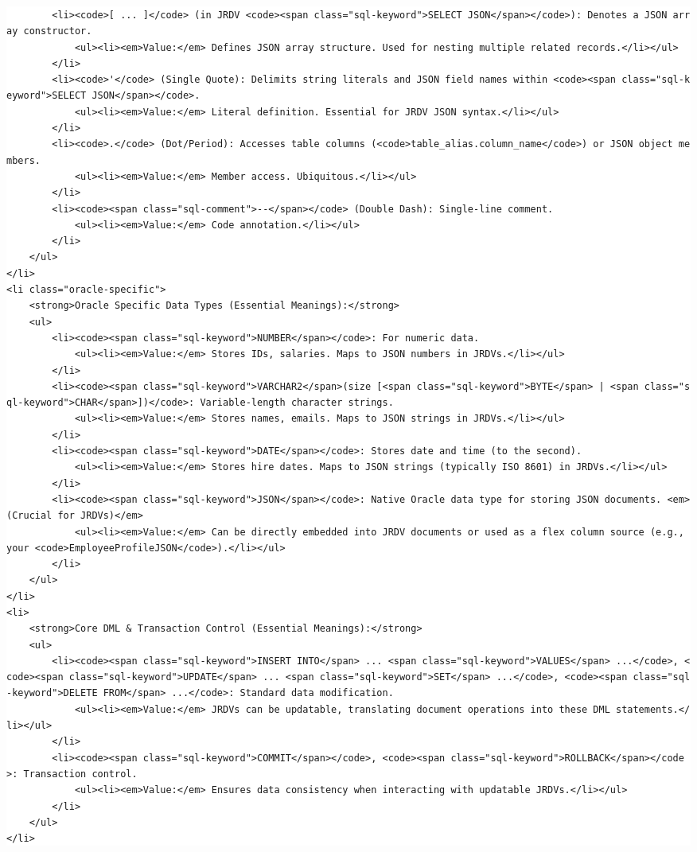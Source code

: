             <li><code>[ ... ]</code> (in JRDV <code><span class="sql-keyword">SELECT JSON</span></code>): Denotes a JSON array constructor.
                <ul><li><em>Value:</em> Defines JSON array structure. Used for nesting multiple related records.</li></ul>
            </li>
            <li><code>'</code> (Single Quote): Delimits string literals and JSON field names within <code><span class="sql-keyword">SELECT JSON</span></code>.
                <ul><li><em>Value:</em> Literal definition. Essential for JRDV JSON syntax.</li></ul>
            </li>
            <li><code>.</code> (Dot/Period): Accesses table columns (<code>table_alias.column_name</code>) or JSON object members.
                <ul><li><em>Value:</em> Member access. Ubiquitous.</li></ul>
            </li>
            <li><code><span class="sql-comment">--</span></code> (Double Dash): Single-line comment.
                <ul><li><em>Value:</em> Code annotation.</li></ul>
            </li>
        </ul>
    </li>
    <li class="oracle-specific">
        <strong>Oracle Specific Data Types (Essential Meanings):</strong>
        <ul>
            <li><code><span class="sql-keyword">NUMBER</span></code>: For numeric data.
                <ul><li><em>Value:</em> Stores IDs, salaries. Maps to JSON numbers in JRDVs.</li></ul>
            </li>
            <li><code><span class="sql-keyword">VARCHAR2</span>(size [<span class="sql-keyword">BYTE</span> | <span class="sql-keyword">CHAR</span>])</code>: Variable-length character strings.
                <ul><li><em>Value:</em> Stores names, emails. Maps to JSON strings in JRDVs.</li></ul>
            </li>
            <li><code><span class="sql-keyword">DATE</span></code>: Stores date and time (to the second).
                <ul><li><em>Value:</em> Stores hire dates. Maps to JSON strings (typically ISO 8601) in JRDVs.</li></ul>
            </li>
            <li><code><span class="sql-keyword">JSON</span></code>: Native Oracle data type for storing JSON documents. <em>(Crucial for JRDVs)</em>
                <ul><li><em>Value:</em> Can be directly embedded into JRDV documents or used as a flex column source (e.g., your <code>EmployeeProfileJSON</code>).</li></ul>
            </li>
        </ul>
    </li>
    <li>
        <strong>Core DML & Transaction Control (Essential Meanings):</strong>
        <ul>
            <li><code><span class="sql-keyword">INSERT INTO</span> ... <span class="sql-keyword">VALUES</span> ...</code>, <code><span class="sql-keyword">UPDATE</span> ... <span class="sql-keyword">SET</span> ...</code>, <code><span class="sql-keyword">DELETE FROM</span> ...</code>: Standard data modification.
                <ul><li><em>Value:</em> JRDVs can be updatable, translating document operations into these DML statements.</li></ul>
            </li>
            <li><code><span class="sql-keyword">COMMIT</span></code>, <code><span class="sql-keyword">ROLLBACK</span></code>: Transaction control.
                <ul><li><em>Value:</em> Ensures data consistency when interacting with updatable JRDVs.</li></ul>
            </li>
        </ul>
    </li>
</ul>
